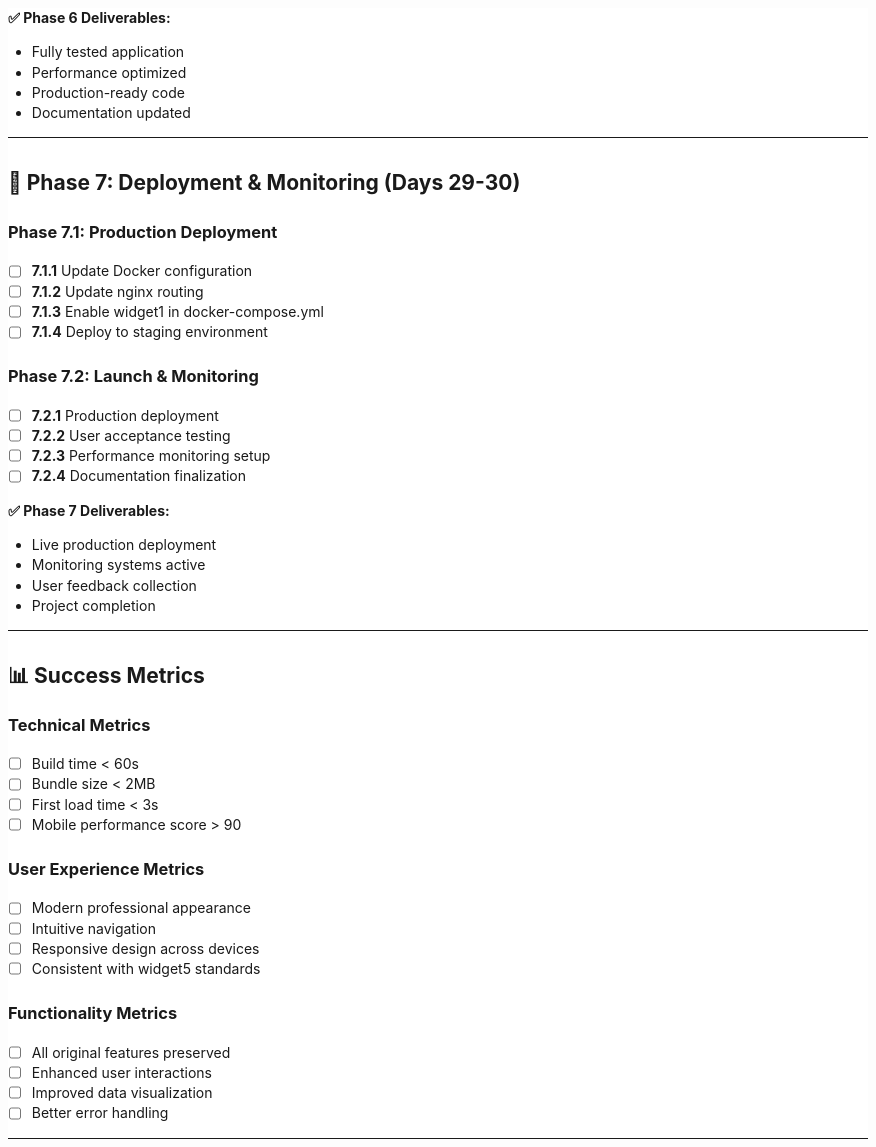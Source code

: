 **✅ Phase 6 Deliverables:**
- Fully tested application
- Performance optimized
- Production-ready code
- Documentation updated

---

## 🔄 **Phase 7: Deployment & Monitoring (Days 29-30)**

### **Phase 7.1: Production Deployment**
- [ ] **7.1.1** Update Docker configuration
- [ ] **7.1.2** Update nginx routing
- [ ] **7.1.3** Enable widget1 in docker-compose.yml
- [ ] **7.1.4** Deploy to staging environment

### **Phase 7.2: Launch & Monitoring**
- [ ] **7.2.1** Production deployment
- [ ] **7.2.2** User acceptance testing
- [ ] **7.2.3** Performance monitoring setup
- [ ] **7.2.4** Documentation finalization

**✅ Phase 7 Deliverables:**
- Live production deployment
- Monitoring systems active
- User feedback collection
- Project completion

---

## 📊 **Success Metrics**

### **Technical Metrics**
- [ ] Build time < 60s
- [ ] Bundle size < 2MB
- [ ] First load time < 3s
- [ ] Mobile performance score > 90

### **User Experience Metrics**
- [ ] Modern professional appearance
- [ ] Intuitive navigation
- [ ] Responsive design across devices
- [ ] Consistent with widget5 standards

### **Functionality Metrics**
- [ ] All original features preserved
- [ ] Enhanced user interactions
- [ ] Improved data visualization
- [ ] Better error handling

---
